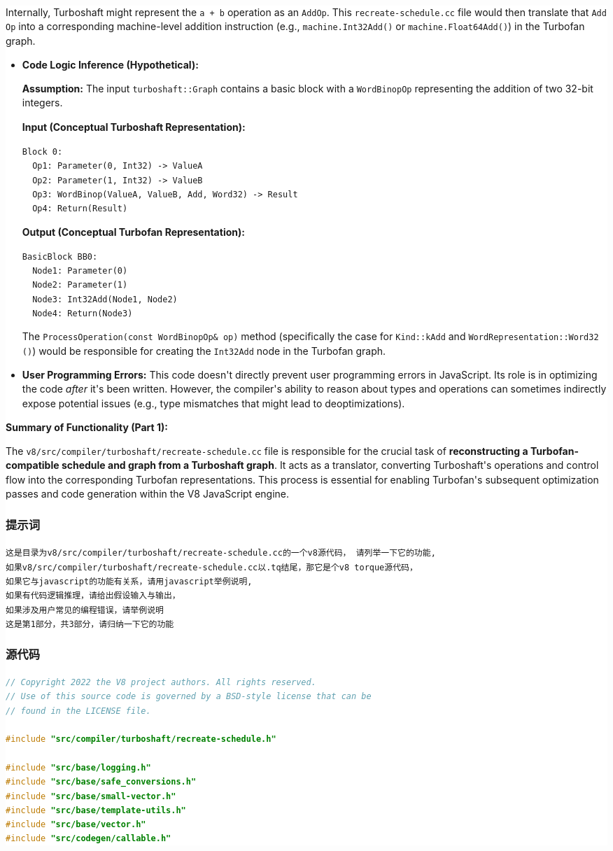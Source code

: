    Internally, Turboshaft might represent the `a + b` operation as an `AddOp`. This `recreate-schedule.cc` file would then translate that `AddOp` into a corresponding machine-level addition instruction (e.g., `machine.Int32Add()` or `machine.Float64Add()`) in the Turbofan graph.

* **Code Logic Inference (Hypothetical):**

   **Assumption:** The input `turboshaft::Graph` contains a basic block with a `WordBinopOp` representing the addition of two 32-bit integers.

   **Input (Conceptual Turboshaft Representation):**
   ```
   Block 0:
     Op1: Parameter(0, Int32) -> ValueA
     Op2: Parameter(1, Int32) -> ValueB
     Op3: WordBinop(ValueA, ValueB, Add, Word32) -> Result
     Op4: Return(Result)
   ```

   **Output (Conceptual Turbofan Representation):**
   ```
   BasicBlock BB0:
     Node1: Parameter(0)
     Node2: Parameter(1)
     Node3: Int32Add(Node1, Node2)
     Node4: Return(Node3)
   ```

   The `ProcessOperation(const WordBinopOp& op)` method (specifically the case for `Kind::kAdd` and `WordRepresentation::Word32()`) would be responsible for creating the `Int32Add` node in the Turbofan graph.

* **User Programming Errors:** This code doesn't directly prevent user programming errors in JavaScript. Its role is in optimizing the code *after* it's been written. However, the compiler's ability to reason about types and operations can sometimes indirectly expose potential issues (e.g., type mismatches that might lead to deoptimizations).

**Summary of Functionality (Part 1):**

The `v8/src/compiler/turboshaft/recreate-schedule.cc` file is responsible for the crucial task of **reconstructing a Turbofan-compatible schedule and graph from a Turboshaft graph**. It acts as a translator, converting Turboshaft's operations and control flow into the corresponding Turbofan representations. This process is essential for enabling Turbofan's subsequent optimization passes and code generation within the V8 JavaScript engine.

### 提示词
```
这是目录为v8/src/compiler/turboshaft/recreate-schedule.cc的一个v8源代码， 请列举一下它的功能, 
如果v8/src/compiler/turboshaft/recreate-schedule.cc以.tq结尾，那它是个v8 torque源代码，
如果它与javascript的功能有关系，请用javascript举例说明,
如果有代码逻辑推理，请给出假设输入与输出，
如果涉及用户常见的编程错误，请举例说明
这是第1部分，共3部分，请归纳一下它的功能
```

### 源代码
```cpp
// Copyright 2022 the V8 project authors. All rights reserved.
// Use of this source code is governed by a BSD-style license that can be
// found in the LICENSE file.

#include "src/compiler/turboshaft/recreate-schedule.h"

#include "src/base/logging.h"
#include "src/base/safe_conversions.h"
#include "src/base/small-vector.h"
#include "src/base/template-utils.h"
#include "src/base/vector.h"
#include "src/codegen/callable.h"
```